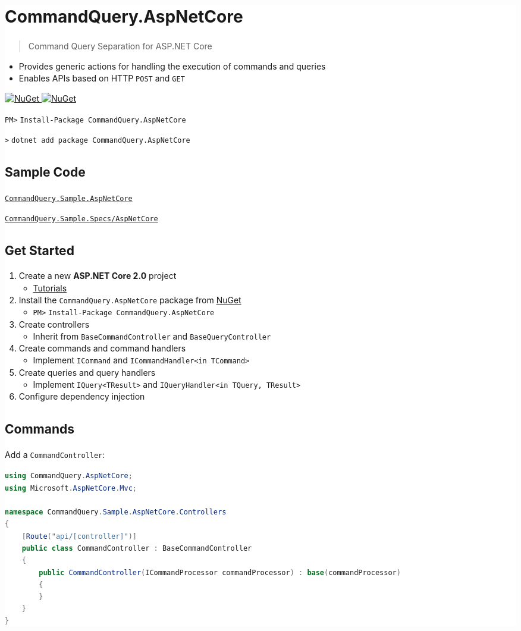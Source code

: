 # CommandQuery.AspNetCore

> Command Query Separation for ASP.NET Core

* Provides generic actions for handling the execution of commands and queries
* Enables APIs based on HTTP `POST` and `GET`

[![NuGet](https://img.shields.io/nuget/v/CommandQuery.AspNetCore.svg?style=flat-square) ![NuGet](https://img.shields.io/nuget/dt/CommandQuery.AspNetCore.svg?style=flat-square)](https://www.nuget.org/packages/CommandQuery.AspNetCore)

`PM>` `Install-Package CommandQuery.AspNetCore`

`>` `dotnet add package CommandQuery.AspNetCore`

## Sample Code

[`CommandQuery.Sample.AspNetCore`](/sample/CommandQuery.Sample.AspNetCore)

[`CommandQuery.Sample.Specs/AspNetCore`](/sample/CommandQuery.Sample.Specs/AspNetCore)

## Get Started

1. Create a new **ASP.NET Core 2.0** project
	* [Tutorials](https://docs.microsoft.com/en-us/aspnet/core/web-api/?view=aspnetcore-2.1)
2. Install the `CommandQuery.AspNetCore` package from [NuGet](https://www.nuget.org/packages/CommandQuery.AspNetCore)
	* `PM>` `Install-Package CommandQuery.AspNetCore`
3. Create controllers
	* Inherit from `BaseCommandController` and `BaseQueryController`
4. Create commands and command handlers
	* Implement `ICommand` and `ICommandHandler<in TCommand>`
5. Create queries and query handlers
	* Implement `IQuery<TResult>` and `IQueryHandler<in TQuery, TResult>`
6. Configure dependency injection

## Commands

Add a `CommandController`:

```csharp
using CommandQuery.AspNetCore;
using Microsoft.AspNetCore.Mvc;

namespace CommandQuery.Sample.AspNetCore.Controllers
{
    [Route("api/[controller]")]
    public class CommandController : BaseCommandController
    {
        public CommandController(ICommandProcessor commandProcessor) : base(commandProcessor)
        {
        }
    }
}
```
